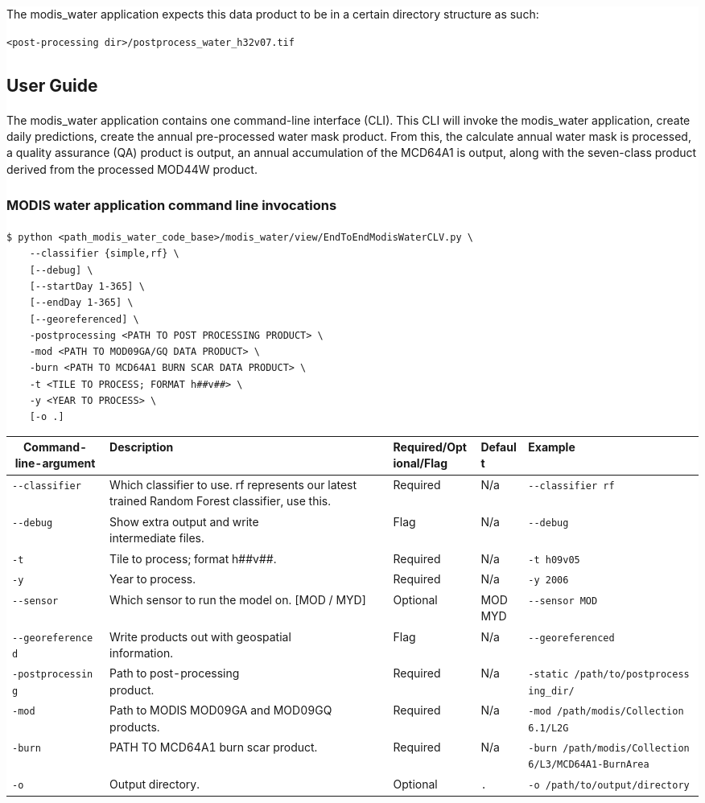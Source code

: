 The modis_water application expects this data product to be in a certain directory structure as such:

```shell
<post-processing dir>/postprocess_water_h32v07.tif
```

## <b> User Guide </b>

The modis_water application contains one command-line interface (CLI). This CLI will invoke the modis_water application, create daily predictions, create the annual pre-processed water mask product. From this, the calculate annual water mask is processed, a quality assurance (QA) product is output, an annual accumulation of the MCD64A1 is output, along with the seven-class product derived from the processed MOD44W product.

### <b> MODIS water application command line invocations</b>

```shell
$ python <path_modis_water_code_base>/modis_water/view/EndToEndModisWaterCLV.py \
    --classifier {simple,rf} \
    [--debug] \
    [--startDay 1-365] \
    [--endDay 1-365] \
    [--georeferenced] \
    -postprocessing <PATH TO POST PROCESSING PRODUCT> \
    -mod <PATH TO MOD09GA/GQ DATA PRODUCT> \
    -burn <PATH TO MCD64A1 BURN SCAR DATA PRODUCT> \
    -t <TILE TO PROCESS; FORMAT h##v##> \
    -y <YEAR TO PROCESS> \
    [-o .]
```

| Command-line-argument | Description                                         |Required/Optional/Flag | Default  | Example                  |
| --------------------- |:----------------------------------------------------|:---------|:---------|:--------------------------------------|
| `--classifier`        | Which classifier to use. rf represents our latest trained Random Forest classifier, use this.                           | Required | N/a      |`--classifier rf`                      |
| `--debug`             | Show extra output and write <br> intermediate files.| Flag     | N/a      |`--debug`                              |
| `-t`                  | Tile to process; format h##v##.                     | Required | N/a      |`-t h09v05`                            |
| `-y`                  | Year to process.                                    | Required | N/a      |`-y 2006`                              |
| `--sensor`            | Which sensor to run the model on. [MOD / MYD]       | Optional | MOD MYD  | `--sensor MOD` |
| `--georeferenced`     | Write products out with geospatial <br> information.| Flag     | N/a      |`--georeferenced`                      |
| `-postprocessing`     | Path to post-processing <br> product.               | Required | N/a      |`-static /path/to/postprocessing_dir/` |
| `-mod`                | Path to MODIS MOD09GA and MOD09GQ products.         | Required | N/a      |`-mod /path/modis/Collection6.1/L2G`   |
| `-burn`               | PATH TO MCD64A1 burn scar product.                  | Required | N/a      |`-burn /path/modis/Collection6/L3/MCD64A1-BurnArea` |
| `-o`                  | Output directory.                                   | Optional | `.`      |`-o /path/to/output/directory`         |
